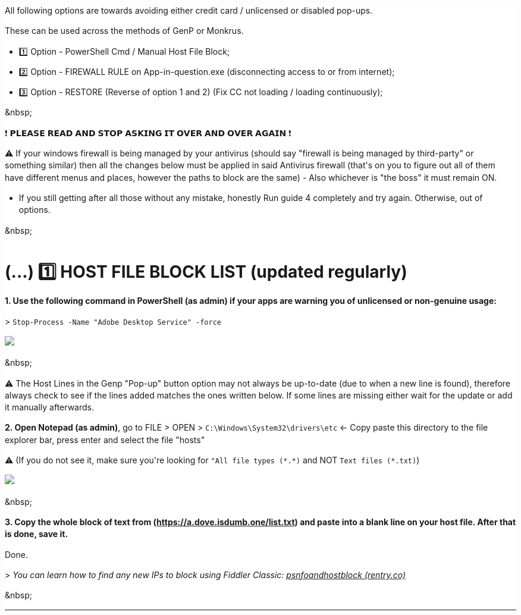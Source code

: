 All following options are towards avoiding either credit card / unlicensed or disabled pop-ups.

These can be used across the methods of GenP or Monkrus.

- 1️⃣ Option - PowerShell Cmd / Manual Host File Block;

- 2️⃣ Option - FIREWALL RULE on App-in-question.exe (disconnecting access to or from internet);

- 3️⃣ Option - RESTORE (Reverse of option 1 and 2) (Fix CC not loading / loading continuously);


&amp;nbsp;

❗ 𝗣𝗟𝗘𝗔𝗦𝗘 𝗥𝗘𝗔𝗗 𝗔𝗡𝗗 𝗦𝗧𝗢𝗣 𝗔𝗦𝗞𝗜𝗡𝗚 𝗜𝗧 𝗢𝗩𝗘𝗥 𝗔𝗡𝗗 𝗢𝗩𝗘𝗥 𝗔𝗚𝗔𝗜𝗡 ❗

⚠️ If your windows firewall is being managed by your antivirus (should say "firewall is being managed by third-party" or something similar) then all the changes below must be applied in said Antivirus firewall (that's on you to figure out all of them have different menus and places, however the paths to block are the same) - Also whichever is "the boss" it must remain ON.

- If you still getting after all those without any mistake, honestly Run guide 4 completely and try again. Otherwise, out of options.

&amp;nbsp;

# (...) 1️⃣ **HOST FILE BLOCK LIST (updated regularly)**

**1. Use the following command in PowerShell (as admin) if your apps are warning you of unlicensed or non-genuine usage:**

&gt; `Stop-Process -Name "Adobe Desktop Service" -force`

![](%%Powershell%%)

&amp;nbsp;

⚠️ The Host Lines in the Genp "Pop-up" button option may not always be up-to-date (due to when a new line is found), therefore always check to see if the lines added matches the ones written below. If some lines are missing either wait for the update or add it manually afterwards.

**2. Open Notepad (as admin)**, go to FILE &gt; OPEN &gt; `C:\Windows\System32\drivers\etc` &lt;- Copy paste this directory to the file explorer bar, press enter and select the file "hosts"

⚠️ (If you do not see it, make sure you're looking for `"All file types (*.*)` and NOT `Text files (*.txt)`)

![](%%Host-location%%)

&amp;nbsp;

**3. Copy the whole block of text from (https://a.dove.isdumb.one/list.txt) and paste into a blank line on your host file. After that is done, save it.**

Done.

&gt; *You can learn how to find any new IPs to block using Fiddler Classic: [psnfoandhostblock (rentry.co)](https://rentry.co/psnfoandhostblock#information-on-getting-the-new-ips-as-they-change)*

&amp;nbsp;

---